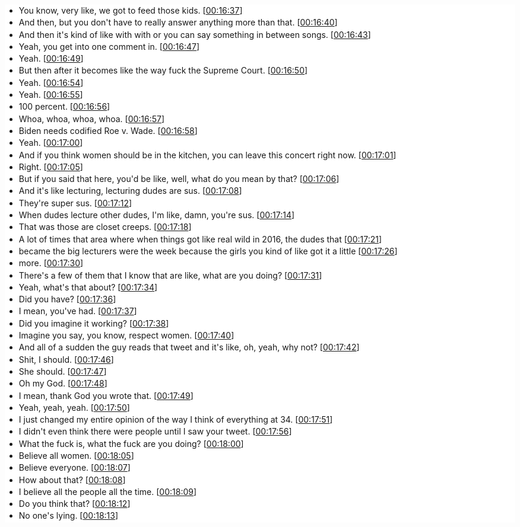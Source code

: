 *  You know, very like, we got to feed those kids. [[00:16:37](https://www.youtube.com/watch?v=lrbTDAvqr6U&t=997.0s)]
*  And then, but you don't have to really answer anything more than that. [[00:16:40](https://www.youtube.com/watch?v=lrbTDAvqr6U&t=1000.0s)]
*  And then it's kind of like with with or you can say something in between songs. [[00:16:43](https://www.youtube.com/watch?v=lrbTDAvqr6U&t=1003.0s)]
*  Yeah, you get into one comment in. [[00:16:47](https://www.youtube.com/watch?v=lrbTDAvqr6U&t=1007.0s)]
*  Yeah. [[00:16:49](https://www.youtube.com/watch?v=lrbTDAvqr6U&t=1009.0s)]
*  But then after it becomes like the way fuck the Supreme Court. [[00:16:50](https://www.youtube.com/watch?v=lrbTDAvqr6U&t=1010.0s)]
*  Yeah. [[00:16:54](https://www.youtube.com/watch?v=lrbTDAvqr6U&t=1014.0s)]
*  Yeah. [[00:16:55](https://www.youtube.com/watch?v=lrbTDAvqr6U&t=1015.0s)]
*  100 percent. [[00:16:56](https://www.youtube.com/watch?v=lrbTDAvqr6U&t=1016.0s)]
*  Whoa, whoa, whoa, whoa. [[00:16:57](https://www.youtube.com/watch?v=lrbTDAvqr6U&t=1017.0s)]
*  Biden needs codified Roe v. Wade. [[00:16:58](https://www.youtube.com/watch?v=lrbTDAvqr6U&t=1018.0s)]
*  Yeah. [[00:17:00](https://www.youtube.com/watch?v=lrbTDAvqr6U&t=1020.0s)]
*  And if you think women should be in the kitchen, you can leave this concert right now. [[00:17:01](https://www.youtube.com/watch?v=lrbTDAvqr6U&t=1021.0s)]
*  Right. [[00:17:05](https://www.youtube.com/watch?v=lrbTDAvqr6U&t=1025.0s)]
*  But if you said that here, you'd be like, well, what do you mean by that? [[00:17:06](https://www.youtube.com/watch?v=lrbTDAvqr6U&t=1026.0s)]
*  And it's like lecturing, lecturing dudes are sus. [[00:17:08](https://www.youtube.com/watch?v=lrbTDAvqr6U&t=1028.0s)]
*  They're super sus. [[00:17:12](https://www.youtube.com/watch?v=lrbTDAvqr6U&t=1032.0s)]
*  When dudes lecture other dudes, I'm like, damn, you're sus. [[00:17:14](https://www.youtube.com/watch?v=lrbTDAvqr6U&t=1034.0s)]
*  That was those are closet creeps. [[00:17:18](https://www.youtube.com/watch?v=lrbTDAvqr6U&t=1038.0s)]
*  A lot of times that area where when things got like real wild in 2016, the dudes that [[00:17:21](https://www.youtube.com/watch?v=lrbTDAvqr6U&t=1041.0s)]
*  became the big lecturers were the week because the girls you kind of like got it a little [[00:17:26](https://www.youtube.com/watch?v=lrbTDAvqr6U&t=1046.0s)]
*  more. [[00:17:30](https://www.youtube.com/watch?v=lrbTDAvqr6U&t=1050.0s)]
*  There's a few of them that I know that are like, what are you doing? [[00:17:31](https://www.youtube.com/watch?v=lrbTDAvqr6U&t=1051.0s)]
*  Yeah, what's that about? [[00:17:34](https://www.youtube.com/watch?v=lrbTDAvqr6U&t=1054.0s)]
*  Did you have? [[00:17:36](https://www.youtube.com/watch?v=lrbTDAvqr6U&t=1056.0s)]
*  I mean, you've had. [[00:17:37](https://www.youtube.com/watch?v=lrbTDAvqr6U&t=1057.0s)]
*  Did you imagine it working? [[00:17:38](https://www.youtube.com/watch?v=lrbTDAvqr6U&t=1058.0s)]
*  Imagine you say, you know, respect women. [[00:17:40](https://www.youtube.com/watch?v=lrbTDAvqr6U&t=1060.0s)]
*  And all of a sudden the guy reads that tweet and it's like, oh, yeah, why not? [[00:17:42](https://www.youtube.com/watch?v=lrbTDAvqr6U&t=1062.0s)]
*  Shit, I should. [[00:17:46](https://www.youtube.com/watch?v=lrbTDAvqr6U&t=1066.0s)]
*  She should. [[00:17:47](https://www.youtube.com/watch?v=lrbTDAvqr6U&t=1067.0s)]
*  Oh my God. [[00:17:48](https://www.youtube.com/watch?v=lrbTDAvqr6U&t=1068.0s)]
*  I mean, thank God you wrote that. [[00:17:49](https://www.youtube.com/watch?v=lrbTDAvqr6U&t=1069.0s)]
*  Yeah, yeah, yeah. [[00:17:50](https://www.youtube.com/watch?v=lrbTDAvqr6U&t=1070.0s)]
*  I just changed my entire opinion of the way I think of everything at 34. [[00:17:51](https://www.youtube.com/watch?v=lrbTDAvqr6U&t=1071.0s)]
*  I didn't even think there were people until I saw your tweet. [[00:17:56](https://www.youtube.com/watch?v=lrbTDAvqr6U&t=1076.0s)]
*  What the fuck is, what the fuck are you doing? [[00:18:00](https://www.youtube.com/watch?v=lrbTDAvqr6U&t=1080.0s)]
*  Believe all women. [[00:18:05](https://www.youtube.com/watch?v=lrbTDAvqr6U&t=1085.0s)]
*  Believe everyone. [[00:18:07](https://www.youtube.com/watch?v=lrbTDAvqr6U&t=1087.0s)]
*  How about that? [[00:18:08](https://www.youtube.com/watch?v=lrbTDAvqr6U&t=1088.0s)]
*  I believe all the people all the time. [[00:18:09](https://www.youtube.com/watch?v=lrbTDAvqr6U&t=1089.0s)]
*  Do you think that? [[00:18:12](https://www.youtube.com/watch?v=lrbTDAvqr6U&t=1092.0s)]
*  No one's lying. [[00:18:13](https://www.youtube.com/watch?v=lrbTDAvqr6U&t=1093.0s)]